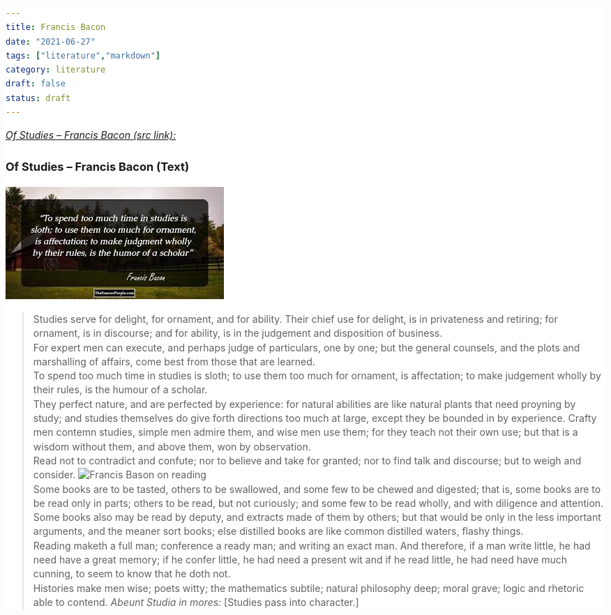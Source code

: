 ```yaml
---
title: Francis Bacon
date: "2021-06-27"
tags: ["literature","markdown"]
category: literature
draft: false
status: draft
---    
```


[*Of Studies – Francis Bacon (src link):*](https://mastanappa.blogspot.com/2017/08/of-studies-francis-bacon.html)   

### Of Studies – Francis Bacon (Text)      
![Francis Bason on studies](bacon-on-studies.jpeg)   

> Studies serve for delight, for ornament, and for ability. Their chief use for delight, is in privateness and retiring;   for ornament, is in discourse; and for ability, is in the judgement and disposition of business.    
> For expert men can execute, and perhaps judge of particulars, one by one; but the general counsels, and the plots and marshalling of affairs, come best from those that are learned.   
> To spend too much time in studies is sloth; to use them too much for ornament, is affectation; to make judgement wholly by their rules, is the humour of a scholar.   
> They perfect nature, and are perfected by experience: for natural abilities are like natural plants that need proyning by study; and studies themselves do give forth directions too much at large, except they be bounded in by experience.    Crafty men contemn studies, simple men admire them, and wise men use them; for they teach not their own use; but that is a wisdom without them, and above them, won by observation.  
> Read not to contradict and confute; nor to believe and take for granted; nor to find talk and discourse; but to weigh and consider. 
![Francis Bason on reading](/images/bacon-on-reading.jpeg)   
> Some books are to be tasted, others to be swallowed, and some few to be chewed and digested; that is, some books are to be read only in parts; others to be read, but not curiously;   and some few to be read wholly, and with diligence and attention.   
> Some books also may be read by deputy, and extracts made of them by others; but that would be only in the less important arguments, and the meaner sort books; else distilled books are like common distilled waters, flashy things.    
> Reading maketh a full man; conference a ready man; and writing an exact man. And therefore, if a man write little, he had need have a great memory; if he confer little, he had need a present wit and if he read little, he had need have much cunning, to seem to know that he doth not.    
> Histories make men wise; poets witty; the mathematics subtile; natural philosophy deep; moral grave; logic and rhetoric able to contend. *Abeunt Studia in mores:* [Studies pass into character.]  
